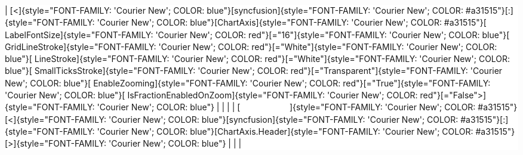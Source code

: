 | [\<]{style="FONT-FAMILY: 'Courier New'; COLOR: blue"}[syncfusion]{style="FONT-FAMILY: 'Courier New'; COLOR: #a31515"}[:]{style="FONT-FAMILY: 'Courier New'; COLOR: blue"}[ChartAxis]{style="FONT-FAMILY: 'Courier New'; COLOR: #a31515"}[ LabelFontSize]{style="FONT-FAMILY: 'Courier New'; COLOR: red"}[=\"16\"]{style="FONT-FAMILY: 'Courier New'; COLOR: blue"}[ GridLineStroke]{style="FONT-FAMILY: 'Courier New'; COLOR: red"}[=\"White\"]{style="FONT-FAMILY: 'Courier New'; COLOR: blue"}[ LineStroke]{style="FONT-FAMILY: 'Courier New'; COLOR: red"}[=\"White\"]{style="FONT-FAMILY: 'Courier New'; COLOR: blue"}[ SmallTicksStroke]{style="FONT-FAMILY: 'Courier New'; COLOR: red"}[=\"Transparent\"]{style="FONT-FAMILY: 'Courier New'; COLOR: blue"}[ EnableZooming]{style="FONT-FAMILY: 'Courier New'; COLOR: red"}[=\"True\"]{style="FONT-FAMILY: 'Courier New'; COLOR: blue"}[ IsFractionEnabledOnZoom]{style="FONT-FAMILY: 'Courier New'; COLOR: red"}[=\"False\"\>]{style="FONT-FAMILY: 'Courier New'; COLOR: blue"}                                                                                                                                                                                                                                                                                                                                                                                                                                                                |
|                                                                                                                                                                                                                                                                                                                                                                                                                                                                                                                                                                                                                                                                                                                                                                                                                                                                                                                                                                                                                                                                                                                                                                                                                                                                                                                                                                                                                                                                                                      |
| [                     ]{style="FONT-FAMILY: 'Courier New'; COLOR: #a31515"}[\<]{style="FONT-FAMILY: 'Courier New'; COLOR: blue"}[syncfusion]{style="FONT-FAMILY: 'Courier New'; COLOR: #a31515"}[:]{style="FONT-FAMILY: 'Courier New'; COLOR: blue"}[ChartAxis.Header]{style="FONT-FAMILY: 'Courier New'; COLOR: #a31515"}[\>]{style="FONT-FAMILY: 'Courier New'; COLOR: blue"}                                                                                                                                                                                                                                                                                                                                                                                                                                                                                                                                                                                                                                                                                                                                                                                                                                                                                                                                                                                                                                                                                                                      |
|                                                                                                                                                                                                                                                                                                                                                                                                                                                                                                                                                                                                                                                                                                                                                                                                                                                                                                                                                                                                                                                                                                                                                                                                                                                                                                                                                                                                                                                                                                      |